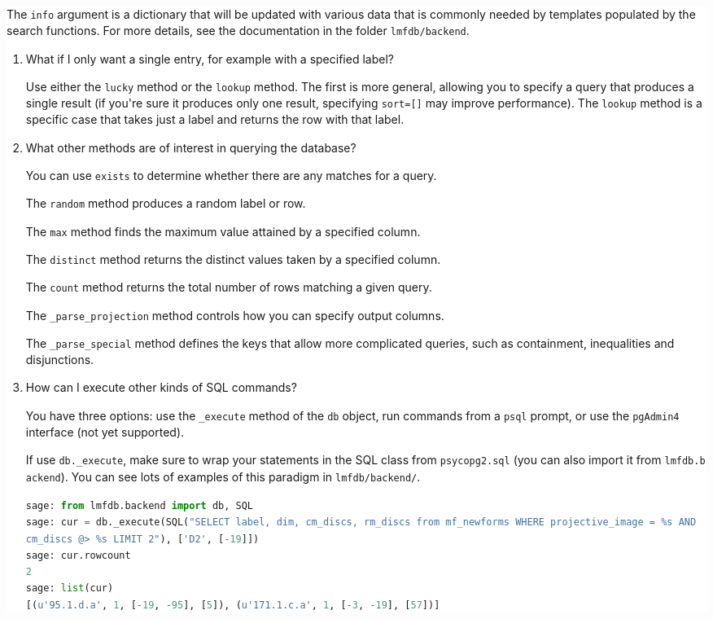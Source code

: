    The `info` argument is a dictionary that will be updated with
   various data that is commonly needed by templates populated by the
   search functions.  For more details, see the documentation in the folder
   `lmfdb/backend`.

1. What if I only want a single entry, for example with a specified label?

   Use either the `lucky` method or the `lookup` method.  The first is
   more general, allowing you to specify a query that produces a
   single result (if you're sure it produces only one result,
   specifying `sort=[]` may improve performance).  The `lookup` method
   is a specific case that takes just a label and returns the row with
   that label.

1. What other methods are of interest in querying the database?

   You can use `exists` to determine whether there are any matches for
   a query.

   The `random` method produces a random label or row.

   The `max` method finds the maximum value attained by a specified
   column.

   The `distinct` method returns the distinct values taken by a
   specified column.

   The `count` method returns the total number of rows matching a
   given query.

   The `_parse_projection` method controls how you can specify output
   columns.

   The `_parse_special` method defines the keys that allow more
   complicated queries, such as containment, inequalities and
   disjunctions.

1. How can I execute other kinds of SQL commands?

   You have three options: use the `_execute` method of the `db` object,
   run commands from a `psql` prompt, or use the `pgAdmin4` interface
   (not yet supported).

   If use `db._execute`, make sure to wrap your statements in the SQL
   class from `psycopg2.sql` (you can also import it from
   `lmfdb.backend`). You can see lots of examples of this
   paradigm in `lmfdb/backend/`.

   ```python
   sage: from lmfdb.backend import db, SQL
   sage: cur = db._execute(SQL("SELECT label, dim, cm_discs, rm_discs from mf_newforms WHERE projective_image = %s AND cm_discs @> %s LIMIT 2"), ['D2', [-19]])
   sage: cur.rowcount
   2
   sage: list(cur)
   [(u'95.1.d.a', 1, [-19, -95], [5]), (u'171.1.c.a', 1, [-3, -19], [57])]
   ```
